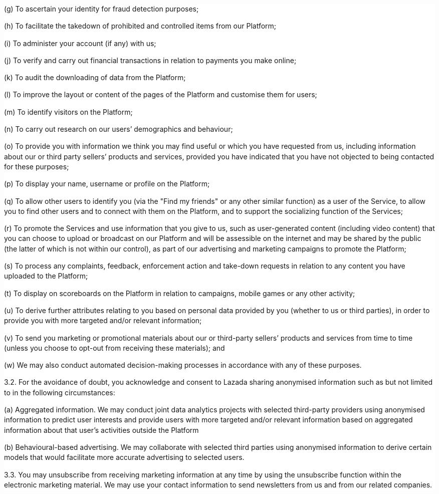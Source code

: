 (g) To ascertain your identity for fraud detection purposes;

(h) To facilitate the takedown of prohibited and controlled items from our Platform;

(i) To administer your account (if any) with us; 

(j) To verify and carry out financial transactions in relation to payments you make online; 

(k) To audit the downloading of data from the Platform; 

(l) To improve the layout or content of the pages of the Platform and customise them for users; 

(m) To identify visitors on the Platform; 

(n) To carry out research on our users’ demographics and behaviour; 

(o) To provide you with information we think you may find useful or which you have requested from us, including information about our or third party sellers’ products and services, provided you have indicated that you have not objected to being contacted for these purposes;

(p) To display your name, username or profile on the Platform;

(q) To allow other users to identify you (via the "Find my friends" or any other similar function) as a user of the Service, to allow you to find other users and to connect with them on the Platform, and to support the socializing function of the Services;

(r) To promote the Services and use information that you give to us, such as user-generated content (including video content) that you can choose to upload or broadcast on our Platform and will be assessible on the internet and may be shared by the public (the latter of which is not within our control), as part of our advertising and marketing campaigns to promote the Platform;

(s) To process any complaints, feedback, enforcement action and take-down requests in relation to any content you have uploaded to the Platform; 

(t) To display on scoreboards on the Platform in relation to campaigns, mobile games or any other activity;

(u) To derive further attributes relating to you based on personal data provided by you (whether to us or third parties), in order to provide you with more targeted and/or relevant information;

(v) To send you marketing or promotional materials about our or third-party sellers’ products and services from time to time (unless you choose to opt-out from receiving these materials); and

(w) We may also conduct automated decision-making processes in accordance with any of these purposes.

3.2. For the avoidance of doubt, you acknowledge and consent to Lazada sharing anonymised information such as but not limited to in the following circumstances:

(a) Aggregated information. We may conduct joint data analytics projects with selected third-party providers using anonymised information to predict user interests and provide users with more targeted and/or relevant information based on aggregated information about that user’s activities outside the Platform

(b) Behavioural-based advertising. We may collaborate with selected third parties using anonymised information to derive certain models that would facilitate more accurate advertising to selected users. 

3.3. You may unsubscribe from receiving marketing information at any time by using the unsubscribe function within the electronic marketing material. We may use your contact information to send newsletters from us and from our related companies.
